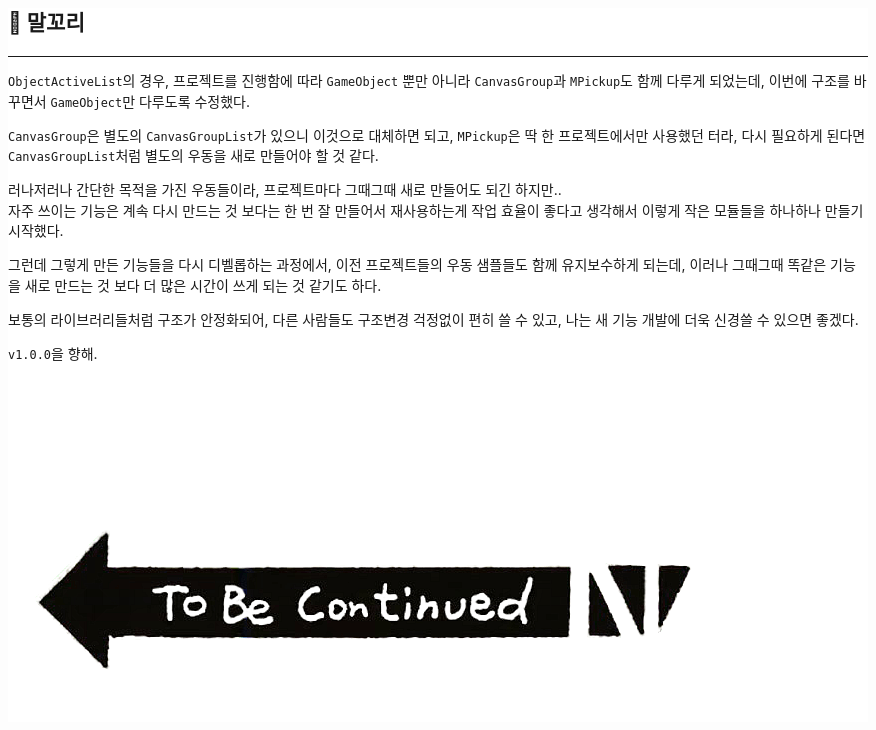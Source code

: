 ## 📀 말꼬리

---

`ObjectActiveList`의 경우, 프로젝트를 진행함에 따라 `GameObject` 뿐만 아니라 `CanvasGroup`과 `MPickup`도 함께 다루게 되었는데, 이번에 구조를 바꾸면서 `GameObject`만 다루도록 수정했다.  

`CanvasGroup`은 별도의 `CanvasGroupList`가 있으니 이것으로 대체하면 되고, `MPickup`은 딱 한 프로젝트에서만 사용했던 터라, 다시 필요하게 된다면 `CanvasGroupList`처럼 별도의 우동을 새로 만들어야 할 것 같다.  

러나저러나 간단한 목적을 가진 우동들이라, 프로젝트마다 그때그때 새로 만들어도 되긴 하지만..  
자주 쓰이는 기능은 계속 다시 만드는 것 보다는 한 번 잘 만들어서 재사용하는게 작업 효율이 좋다고 생각해서 이렇게 작은 모듈들을 하나하나 만들기 시작했다.  

그런데 그렇게 만든 기능들을 다시 디벨롭하는 과정에서, 이전 프로젝트들의 우동 샘플들도 함께 유지보수하게 되는데, 이러나 그때그때 똑같은 기능을 새로 만드는 것 보다 더 많은 시간이 쓰게 되는 것 같기도 하다.  

보통의 라이브러리들처럼 구조가 안정화되어, 다른 사람들도 구조변경 걱정없이 편히 쓸 수 있고, 나는 새 기능 개발에 더욱 신경쓸 수 있으면 좋겠다.  

`v1.0.0`을 향해.  

![To be Continued](/assets/img/common/ToBeContinued.png)  
